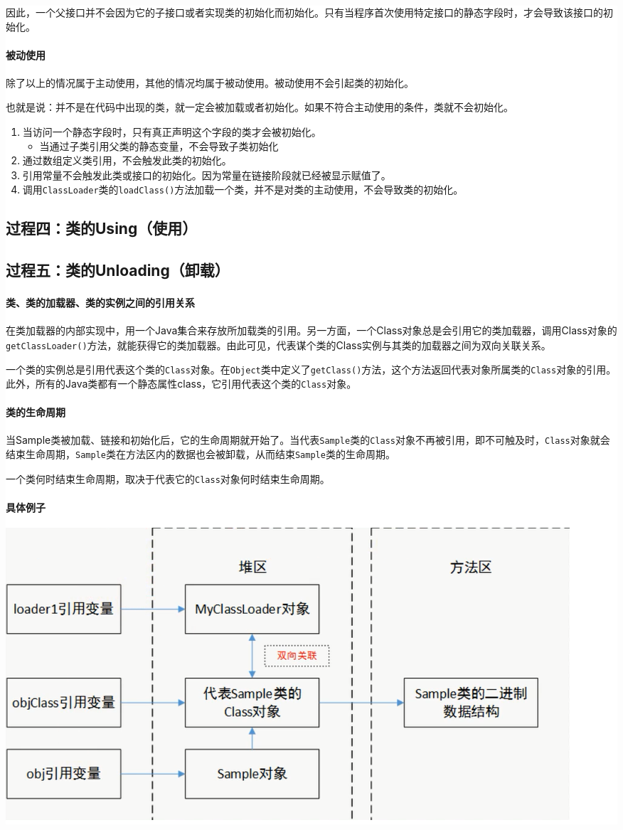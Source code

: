 因此，一个父接口并不会因为它的子接口或者实现类的初始化而初始化。只有当程序首次使用特定接口的静态字段时，才会导致该接口的初始化。

#### 被动使用

除了以上的情况属于主动使用，其他的情况均属于被动使用。被动使用不会引起类的初始化。

也就是说：并不是在代码中出现的类，就一定会被加载或者初始化。如果不符合主动使用的条件，类就不会初始化。

1. 当访问一个静态字段时，只有真正声明这个字段的类才会被初始化。
   - 当通过子类引用父类的静态变量，不会导致子类初始化
2. 通过数组定义类引用，不会触发此类的初始化。
3. 引用常量不会触发此类或接口的初始化。因为常量在链接阶段就已经被显示赋值了。
4. 调用`ClassLoader`类的`loadClass()`方法加载一个类，并不是对类的主动使用，不会导致类的初始化。

## 过程四：类的Using（使用）

## 过程五：类的Unloading（卸载）

#### 类、类的加载器、类的实例之间的引用关系

在类加载器的内部实现中，用一个Java集合来存放所加载类的引用。另一方面，一个Class对象总是会引用它的类加载器，调用Class对象的`getClassLoader()`方法，就能获得它的类加载器。由此可见，代表谋个类的Class实例与其类的加载器之间为双向关联关系。

一个类的实例总是引用代表这个类的`Class`对象。在`Object`类中定义了`getClass()`方法，这个方法返回代表对象所属类的`Class`对象的引用。此外，所有的Java类都有一个静态属性class，它引用代表这个类的`Class`对象。

#### 类的生命周期

当Sample类被加载、链接和初始化后，它的生命周期就开始了。当代表`Sample`类的`Class`对象不再被引用，即不可触及时，`Class`对象就会结束生命周期，`Sample`类在方法区内的数据也会被卸载，从而结束`Sample`类的生命周期。

一个类何时结束生命周期，取决于代表它的`Class`对象何时结束生命周期。

#### 具体例子

![类的卸载](https://github.com/jackhusky/jvm/blob/main/docs/images/类的卸载.png)

